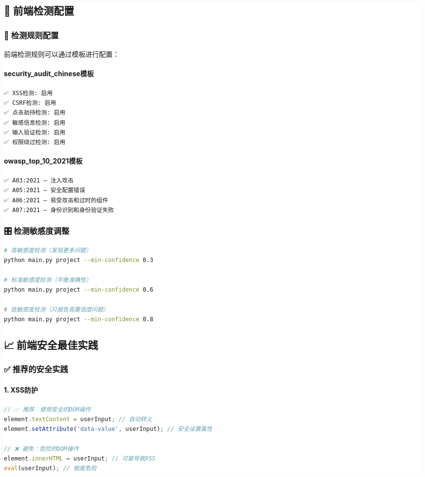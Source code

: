 ## 🔧 前端检测配置

### 📝 **检测规则配置**

前端检测规则可以通过模板进行配置：

#### **security_audit_chinese模板**
```
✅ XSS检测: 启用
✅ CSRF检测: 启用  
✅ 点击劫持检测: 启用
✅ 敏感信息检测: 启用
✅ 输入验证检测: 启用
✅ 权限绕过检测: 启用
```

#### **owasp_top_10_2021模板**
```
✅ A03:2021 – 注入攻击
✅ A05:2021 – 安全配置错误
✅ A06:2021 – 易受攻击和过时的组件
✅ A07:2021 – 身份识别和身份验证失败
```

### 🎛️ **检测敏感度调整**
```bash
# 高敏感度检测（发现更多问题）
python main.py project --min-confidence 0.3

# 标准敏感度检测（平衡准确性）
python main.py project --min-confidence 0.6

# 低敏感度检测（只报告高置信度问题）
python main.py project --min-confidence 0.8
```

## 📈 前端安全最佳实践

### ✅ **推荐的安全实践**

#### **1. XSS防护**
```javascript
// ✅ 推荐：使用安全的DOM操作
element.textContent = userInput; // 自动转义
element.setAttribute('data-value', userInput); // 安全设置属性

// ❌ 避免：危险的DOM操作
element.innerHTML = userInput; // 可能导致XSS
eval(userInput); // 极度危险
```
